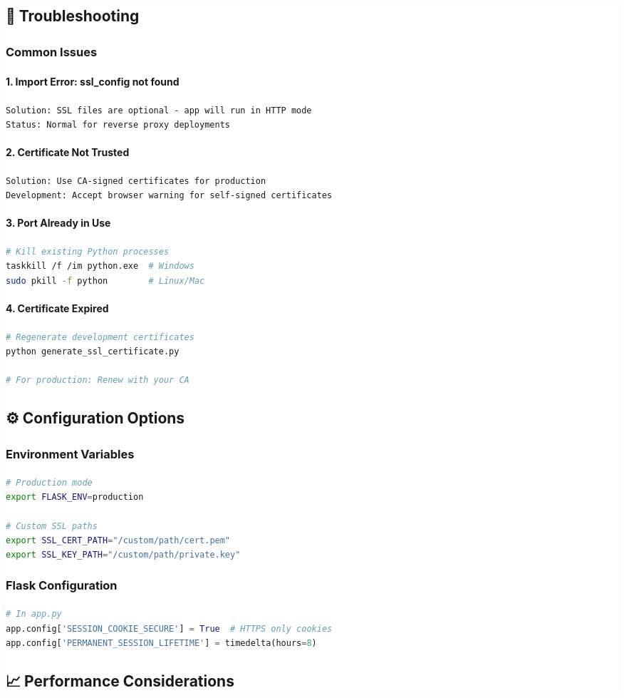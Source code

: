 ## 🚨 Troubleshooting

### Common Issues

#### 1. Import Error: ssl_config not found
```
Solution: SSL files are optional - app will run in HTTP mode
Status: Normal for reverse proxy deployments
```

#### 2. Certificate Not Trusted
```
Solution: Use CA-signed certificates for production
Development: Accept browser warning for self-signed certificates
```

#### 3. Port Already in Use
```bash
# Kill existing Python processes
taskkill /f /im python.exe  # Windows
sudo pkill -f python        # Linux/Mac
```

#### 4. Certificate Expired
```bash
# Regenerate development certificates
python generate_ssl_certificate.py

# For production: Renew with your CA
```

## ⚙️ Configuration Options

### Environment Variables
```bash
# Production mode
export FLASK_ENV=production

# Custom SSL paths
export SSL_CERT_PATH="/custom/path/cert.pem"
export SSL_KEY_PATH="/custom/path/private.key"
```

### Flask Configuration
```python
# In app.py
app.config['SESSION_COOKIE_SECURE'] = True  # HTTPS only cookies
app.config['PERMANENT_SESSION_LIFETIME'] = timedelta(hours=8)
```

## 📈 Performance Considerations
